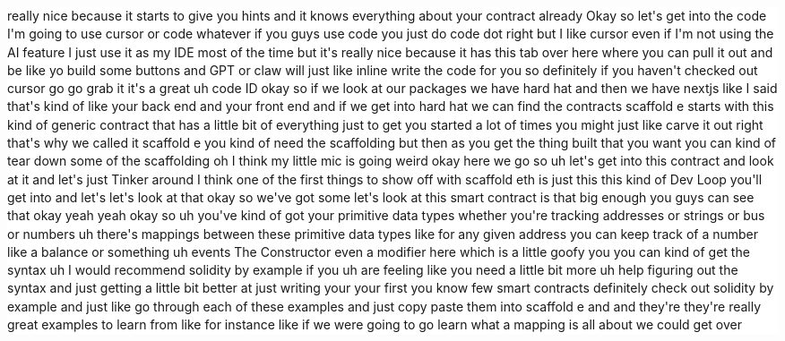 really nice because it starts to give
you hints and it knows everything about
your contract
already Okay so let's get into the code
I'm going to use cursor or code whatever
if you guys use code you just do code
dot right but I like cursor even if I'm
not using the AI feature I just use it
as my IDE most of the time but it's
really nice because it has this tab over
here where you can pull it out and be
like yo build some buttons and GPT or
claw will just like inline write the
code for you so definitely if you
haven't checked out cursor go go grab it
it's a great uh code ID okay so if we
look at our packages we have hard hat
and then we have nextjs like I said
that's kind of like your back end and
your front end and if we get into hard
hat we can find the contracts scaffold e
starts with this kind of generic
contract that has a little bit of
everything just to get you started a lot
of times you might just like carve it
out right that's why we called it
scaffold e you kind of need the
scaffolding but then as you get the
thing built that you want you can kind
of tear down some of the scaffolding oh
I think my little mic is going weird
okay here we go so uh let's get into
this contract and look at it and let's
just Tinker around I think one of the
first things to show off with scaffold
eth is just this this kind of Dev Loop
you'll get
into and let's let's look at that okay
so we've got some let's look at this
smart contract is that big enough you
guys can see that
okay yeah yeah okay so uh you've kind of
got your primitive data types whether
you're tracking addresses or strings or
bus or numbers uh there's mappings
between these primitive data types like
for any given address you can keep track
of a number like a balance or something
uh events The Constructor even a
modifier here which is a little goofy
you you can kind of get the syntax uh I
would recommend solidity by example if
you uh are feeling like you need a
little bit more uh help figuring out the
syntax and just getting a little bit
better at just writing your your first
you know few smart contracts definitely
check out solidity by example and just
like go through each of these examples
and just copy paste them into scaffold e
and and they're they're really great
examples to learn from like for instance
like if we were going to go learn what a
mapping is all about we could get over